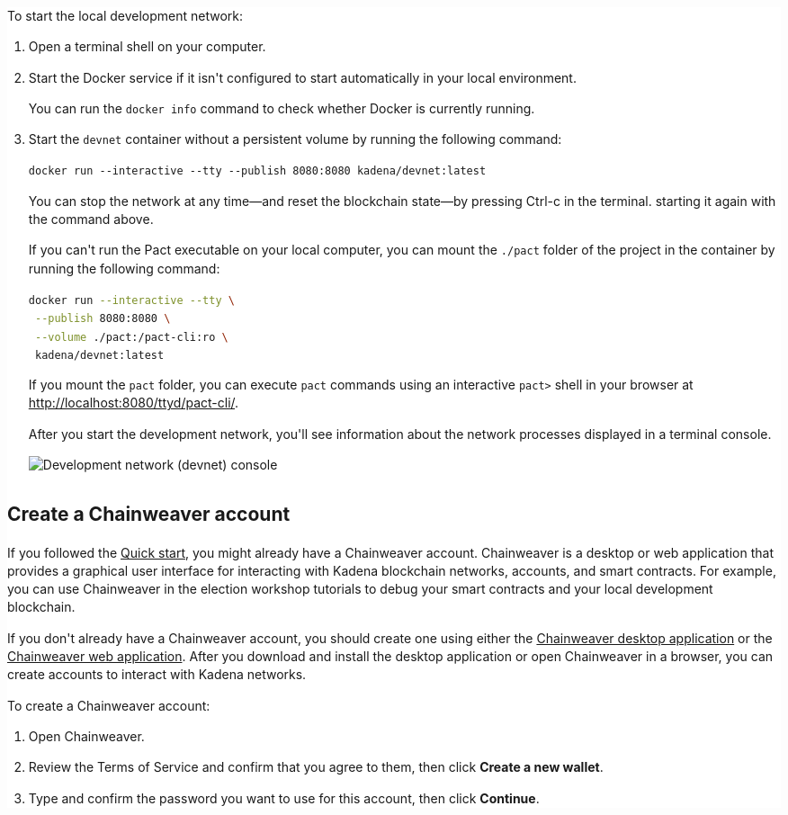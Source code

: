 To start the local development network:

1. Open a terminal shell on your computer.

2. Start the Docker service if it isn't configured to start automatically in your local environment.

   You can run the `docker info` command to check whether Docker is currently running.

3. Start the `devnet` container without a persistent volume by running the following command:

   ```shell
   docker run --interactive --tty --publish 8080:8080 kadena/devnet:latest
   ```
   
   You can stop the network at any time—and reset the blockchain state—by pressing Ctrl-c in the terminal. starting it again with the command above. 
   
   If you can't run the Pact executable on your local computer, you can mount the `./pact` folder of the project in the container by running the following command:
   
   ```bash
   docker run --interactive --tty \
    --publish 8080:8080 \
    --volume ./pact:/pact-cli:ro \
    kadena/devnet:latest
   ```
   
   If you mount the `pact` folder, you can execute `pact` commands using an interactive `pact>` shell in your browser at [http://localhost:8080/ttyd/pact-cli/](http://localhost:8080/ttyd/pact-cli/).

   After you start the development network, you'll see information about the network processes displayed in a terminal console.

   ![Development network (devnet) console](/assets/docs/election-workshop/devnet-console.png)

## Create a Chainweaver account

If you followed the [Quick start](/build/quickstart), you might already have a Chainweaver account. 
Chainweaver is a desktop or web application that provides a graphical user interface for interacting with Kadena blockchain networks, accounts, and smart contracts.
For example, you can use Chainweaver in the election workshop tutorials to debug your smart contracts and your local development blockchain.

If you don't already have a Chainweaver account, you should create one using either the [Chainweaver desktop application](https://github.com/kadena-io/chainweaver/releases) or the [Chainweaver web application](https://chainweaver.kadena.network/).
After you download and install the desktop application or open Chainweaver in a browser, you can create accounts to interact with Kadena networks.

To create a Chainweaver account:

1. Open Chainweaver.

1. Review the Terms of Service and confirm that you agree to them, then click **Create a new wallet**.

2. Type and confirm the password you want to use for this account, then click **Continue**.
